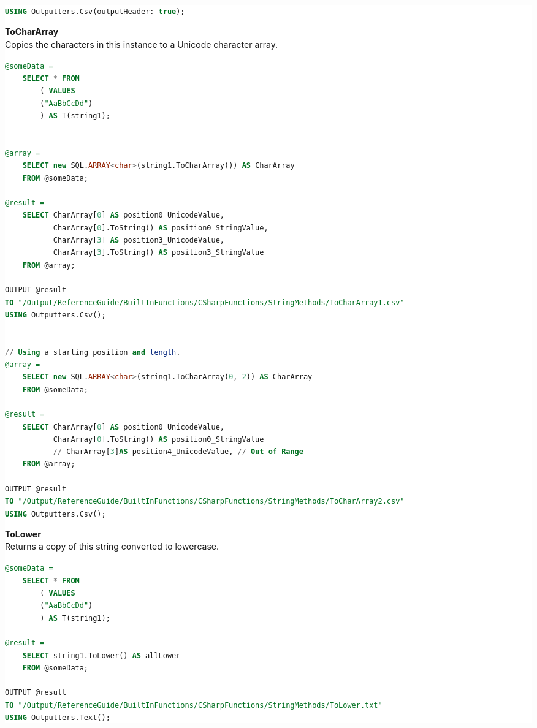 ```sql
USING Outputters.Csv(outputHeader: true);
```

<a name="ToCharArray">**ToCharArray**</a>  
Copies the characters in this instance to a Unicode character array. 

```sql
@someData = 
    SELECT * FROM 
        ( VALUES
        ("AaBbCcDd")
        ) AS T(string1);


@array =
    SELECT new SQL.ARRAY<char>(string1.ToCharArray()) AS CharArray
    FROM @someData;

@result =
    SELECT CharArray[0] AS position0_UnicodeValue,
           CharArray[0].ToString() AS position0_StringValue,
           CharArray[3] AS position3_UnicodeValue,
           CharArray[3].ToString() AS position3_StringValue
    FROM @array;

OUTPUT @result
TO "/Output/ReferenceGuide/BuiltInFunctions/CSharpFunctions/StringMethods/ToCharArray1.csv"
USING Outputters.Csv();


// Using a starting position and length.
@array =
    SELECT new SQL.ARRAY<char>(string1.ToCharArray(0, 2)) AS CharArray
    FROM @someData;

@result =
    SELECT CharArray[0] AS position0_UnicodeValue,
           CharArray[0].ToString() AS position0_StringValue
           // CharArray[3]AS position4_UnicodeValue, // Out of Range
    FROM @array;

OUTPUT @result
TO "/Output/ReferenceGuide/BuiltInFunctions/CSharpFunctions/StringMethods/ToCharArray2.csv"
USING Outputters.Csv();
```

<a name="ToLower">**ToLower**</a>   
Returns a copy of this string converted to lowercase.

```sql
@someData = 
    SELECT * FROM 
        ( VALUES
        ("AaBbCcDd")
        ) AS T(string1);

@result =
    SELECT string1.ToLower() AS allLower
    FROM @someData;

OUTPUT @result
TO "/Output/ReferenceGuide/BuiltInFunctions/CSharpFunctions/StringMethods/ToLower.txt"
USING Outputters.Text();
```
